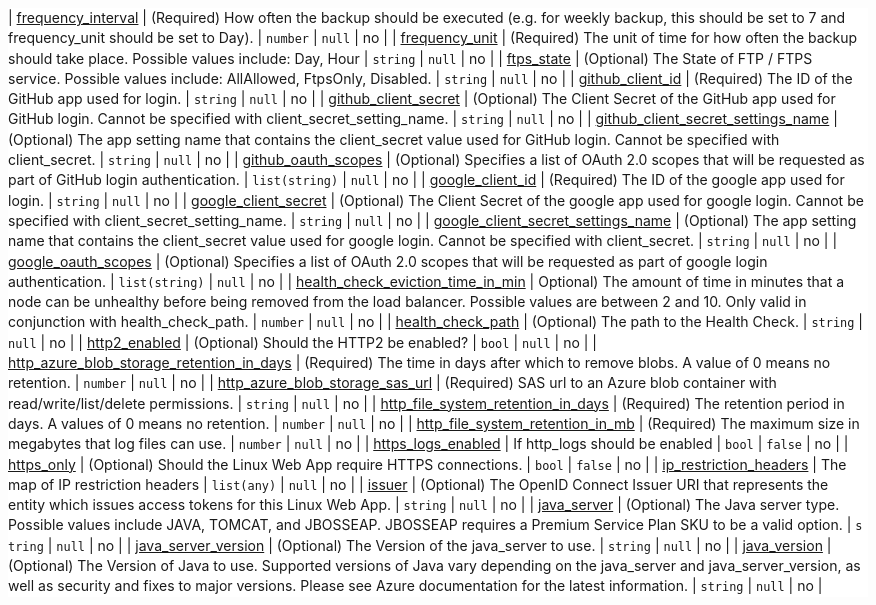 | <a name="input_frequency_interval"></a> [frequency\_interval](#input\_frequency\_interval) | (Required) How often the backup should be executed (e.g. for weekly backup, this should be set to 7 and frequency\_unit should be set to Day). | `number` | `null` | no |
| <a name="input_frequency_unit"></a> [frequency\_unit](#input\_frequency\_unit) | (Required) The unit of time for how often the backup should take place. Possible values include: Day, Hour | `string` | `null` | no |
| <a name="input_ftps_state"></a> [ftps\_state](#input\_ftps\_state) | (Optional) The State of FTP / FTPS service. Possible values include: AllAllowed, FtpsOnly, Disabled. | `string` | `null` | no |
| <a name="input_github_client_id"></a> [github\_client\_id](#input\_github\_client\_id) | (Required) The ID of the GitHub app used for login. | `string` | `null` | no |
| <a name="input_github_client_secret"></a> [github\_client\_secret](#input\_github\_client\_secret) | (Optional) The Client Secret of the GitHub app used for GitHub login. Cannot be specified with client\_secret\_setting\_name. | `string` | `null` | no |
| <a name="input_github_client_secret_settings_name"></a> [github\_client\_secret\_settings\_name](#input\_github\_client\_secret\_settings\_name) | (Optional) The app setting name that contains the client\_secret value used for GitHub login. Cannot be specified with client\_secret. | `string` | `null` | no |
| <a name="input_github_oauth_scopes"></a> [github\_oauth\_scopes](#input\_github\_oauth\_scopes) | (Optional) Specifies a list of OAuth 2.0 scopes that will be requested as part of GitHub login authentication. | `list(string)` | `null` | no |
| <a name="input_google_client_id"></a> [google\_client\_id](#input\_google\_client\_id) | (Required) The ID of the google app used for login. | `string` | `null` | no |
| <a name="input_google_client_secret"></a> [google\_client\_secret](#input\_google\_client\_secret) | (Optional) The Client Secret of the google app used for google login. Cannot be specified with client\_secret\_setting\_name. | `string` | `null` | no |
| <a name="input_google_client_secret_settings_name"></a> [google\_client\_secret\_settings\_name](#input\_google\_client\_secret\_settings\_name) | (Optional) The app setting name that contains the client\_secret value used for google login. Cannot be specified with client\_secret. | `string` | `null` | no |
| <a name="input_google_oauth_scopes"></a> [google\_oauth\_scopes](#input\_google\_oauth\_scopes) | (Optional) Specifies a list of OAuth 2.0 scopes that will be requested as part of google login authentication. | `list(string)` | `null` | no |
| <a name="input_health_check_eviction_time_in_min"></a> [health\_check\_eviction\_time\_in\_min](#input\_health\_check\_eviction\_time\_in\_min) | Optional) The amount of time in minutes that a node can be unhealthy before being removed from the load balancer. Possible values are between 2 and 10. Only valid in conjunction with health\_check\_path. | `number` | `null` | no |
| <a name="input_health_check_path"></a> [health\_check\_path](#input\_health\_check\_path) | (Optional) The path to the Health Check. | `string` | `null` | no |
| <a name="input_http2_enabled"></a> [http2\_enabled](#input\_http2\_enabled) | (Optional) Should the HTTP2 be enabled? | `bool` | `null` | no |
| <a name="input_http_azure_blob_storage_retention_in_days"></a> [http\_azure\_blob\_storage\_retention\_in\_days](#input\_http\_azure\_blob\_storage\_retention\_in\_days) | (Required) The time in days after which to remove blobs. A value of 0 means no retention. | `number` | `null` | no |
| <a name="input_http_azure_blob_storage_sas_url"></a> [http\_azure\_blob\_storage\_sas\_url](#input\_http\_azure\_blob\_storage\_sas\_url) | (Required) SAS url to an Azure blob container with read/write/list/delete permissions. | `string` | `null` | no |
| <a name="input_http_file_system_retention_in_days"></a> [http\_file\_system\_retention\_in\_days](#input\_http\_file\_system\_retention\_in\_days) | (Required) The retention period in days. A values of 0 means no retention. | `number` | `null` | no |
| <a name="input_http_file_system_retention_in_mb"></a> [http\_file\_system\_retention\_in\_mb](#input\_http\_file\_system\_retention\_in\_mb) | (Required) The maximum size in megabytes that log files can use. | `number` | `null` | no |
| <a name="input_https_logs_enabled"></a> [https\_logs\_enabled](#input\_https\_logs\_enabled) | If http\_logs should be enabled | `bool` | `false` | no |
| <a name="input_https_only"></a> [https\_only](#input\_https\_only) | (Optional) Should the Linux Web App require HTTPS connections. | `bool` | `false` | no |
| <a name="input_ip_restriction_headers"></a> [ip\_restriction\_headers](#input\_ip\_restriction\_headers) | The map of IP restriction headers | `list(any)` | `null` | no |
| <a name="input_issuer"></a> [issuer](#input\_issuer) | (Optional) The OpenID Connect Issuer URI that represents the entity which issues access tokens for this Linux Web App. | `string` | `null` | no |
| <a name="input_java_server"></a> [java\_server](#input\_java\_server) | (Optional) The Java server type. Possible values include JAVA, TOMCAT, and JBOSSEAP. JBOSSEAP requires a Premium Service Plan SKU to be a valid option. | `string` | `null` | no |
| <a name="input_java_server_version"></a> [java\_server\_version](#input\_java\_server\_version) | (Optional) The Version of the java\_server to use. | `string` | `null` | no |
| <a name="input_java_version"></a> [java\_version](#input\_java\_version) | (Optional) The Version of Java to use. Supported versions of Java vary depending on the java\_server and java\_server\_version, as well as security and fixes to major versions. Please see Azure documentation for the latest information. | `string` | `null` | no |